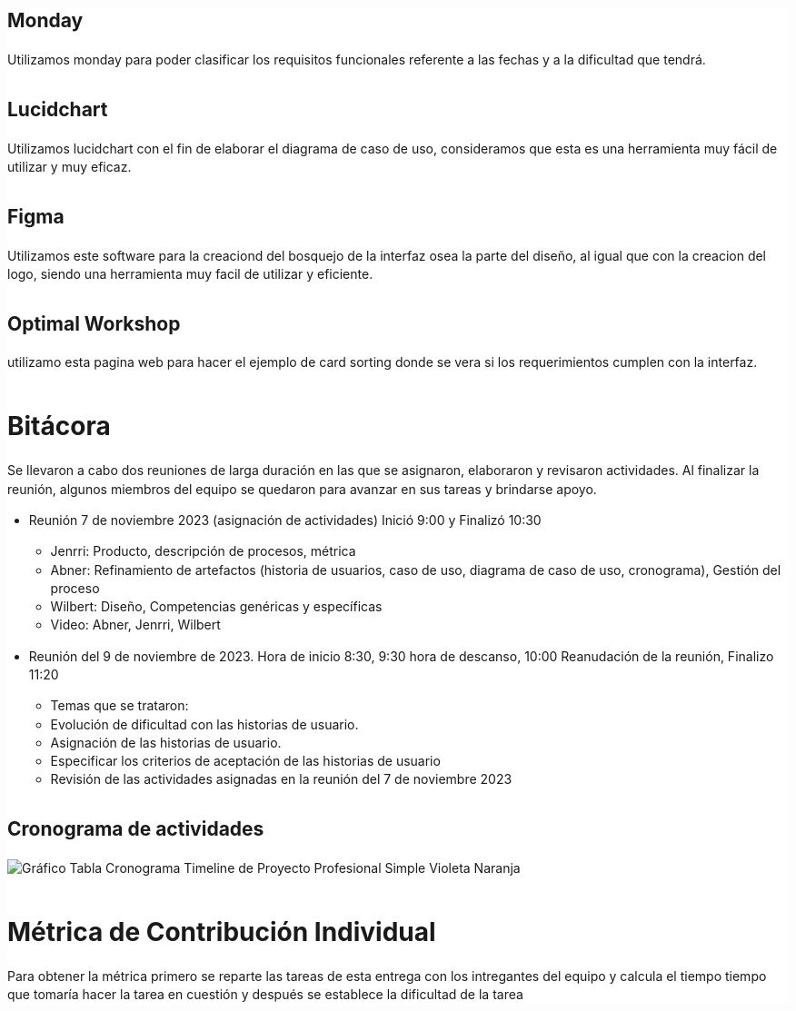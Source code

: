 ## Monday
Utilizamos monday para poder clasificar los requisitos funcionales referente a las fechas y a la dificultad que tendrá. 

## Lucidchart
Utilizamos lucidchart con el fin de elaborar el diagrama de caso de uso, consideramos que esta es una herramienta muy fácil de utilizar y muy eficaz.

##  Figma
Utilizamos este software para la creaciond del bosquejo de la interfaz osea la parte del diseño, al igual que con la creacion del logo, siendo una herramienta muy facil de utilizar y eficiente.  

## Optimal Workshop
utilizamo esta pagina web para hacer el ejemplo de card sorting donde se vera si los requerimientos cumplen con la interfaz. 

# Bitácora

Se llevaron a cabo dos reuniones de larga duración en las que se asignaron, elaboraron y revisaron actividades. Al finalizar la reunión, algunos miembros del equipo se quedaron para avanzar en sus tareas y brindarse apoyo.

- Reunión 7 de noviembre 2023 (asignación de actividades) Inició 9:00 y Finalizó 10:30
  - Jenrri: Producto, descripción de procesos, métrica 
  - Abner: Refinamiento de artefactos (historia de usuarios, caso de uso, diagrama de caso de uso, cronograma), Gestión del proceso 
  - Wilbert: Diseño, Competencias genéricas y específicas
  - Video: Abner, Jenrri, Wilbert
      
- Reunión del 9 de noviembre de 2023.   Hora de inicio 8:30, 9:30 hora de descanso, 10:00 Reanudación de la reunión, Finalizo 11:20
  - Temas que se trataron:
  - Evolución de dificultad con las historias de usuario. 
  - Asignación de las historias de usuario. 
  - Especificar los criterios de aceptación de las historias de usuario
  - Revisión de las actividades asignadas en la reunión del 7 de noviembre 2023
 
    
 ##   Cronograma de actividades

![Gráfico Tabla Cronograma Timeline de Proyecto Profesional Simple Violeta Naranja](https://github.com/JenrriPuch/Prespusto-para-clientes-foraneos/assets/144289868/89e380a8-0119-45d8-95d6-e850429a97b7)

# Métrica de Contribución Individual

Para obtener la métrica primero se reparte las tareas de esta entrega con los intregantes del equipo y calcula el tiempo tiempo que tomaría hacer la tarea en cuestión y después se establece la dificultad de la tarea 
